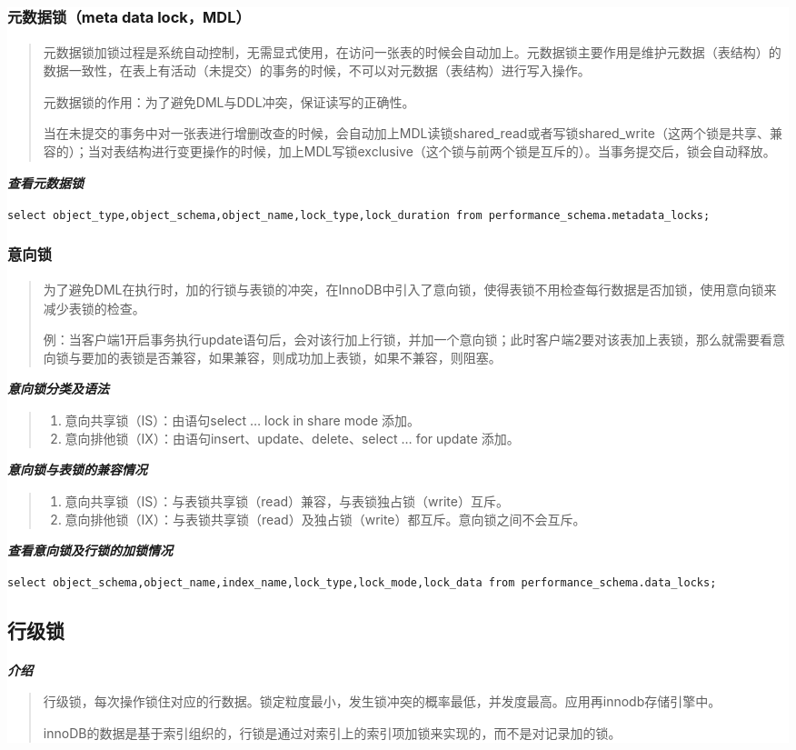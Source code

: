 

### 元数据锁（meta data lock，MDL）

> 元数据锁加锁过程是系统自动控制，无需显式使用，在访问一张表的时候会自动加上。元数据锁主要作用是维护元数据（表结构）的数据一致性，在表上有活动（未提交）的事务的时候，不可以对元数据（表结构）进行写入操作。
>
> 
>
> 元数据锁的作用：为了避免DML与DDL冲突，保证读写的正确性。
>
> 
>
> 当在未提交的事务中对一张表进行增删改查的时候，会自动加上MDL读锁shared_read或者写锁shared_write（这两个锁是共享、兼容的）；当对表结构进行变更操作的时候，加上MDL写锁exclusive（这个锁与前两个锁是互斥的）。当事务提交后，锁会自动释放。

***查看元数据锁***

```mysql
select object_type,object_schema,object_name,lock_type,lock_duration from performance_schema.metadata_locks;
```



### 意向锁

> 为了避免DML在执行时，加的行锁与表锁的冲突，在InnoDB中引入了意向锁，使得表锁不用检查每行数据是否加锁，使用意向锁来减少表锁的检查。
>
> 例：当客户端1开启事务执行update语句后，会对该行加上行锁，并加一个意向锁；此时客户端2要对该表加上表锁，那么就需要看意向锁与要加的表锁是否兼容，如果兼容，则成功加上表锁，如果不兼容，则阻塞。

***意向锁分类及语法***

> 1. 意向共享锁（IS）：由语句select … lock in share mode 添加。
> 2. 意向排他锁（IX）：由语句insert、update、delete、select … for update 添加。

***意向锁与表锁的兼容情况***

> 1. 意向共享锁（IS）：与表锁共享锁（read）兼容，与表锁独占锁（write）互斥。
> 2. 意向排他锁（IX）：与表锁共享锁（read）及独占锁（write）都互斥。意向锁之间不会互斥。

***查看意向锁及行锁的加锁情况***

```mysql
select object_schema,object_name,index_name,lock_type,lock_mode,lock_data from performance_schema.data_locks;
```



## 行级锁

***介绍***

> 行级锁，每次操作锁住对应的行数据。锁定粒度最小，发生锁冲突的概率最低，并发度最高。应用再innodb存储引擎中。
>
> innoDB的数据是基于索引组织的，行锁是通过对索引上的索引项加锁来实现的，而不是对记录加的锁。
